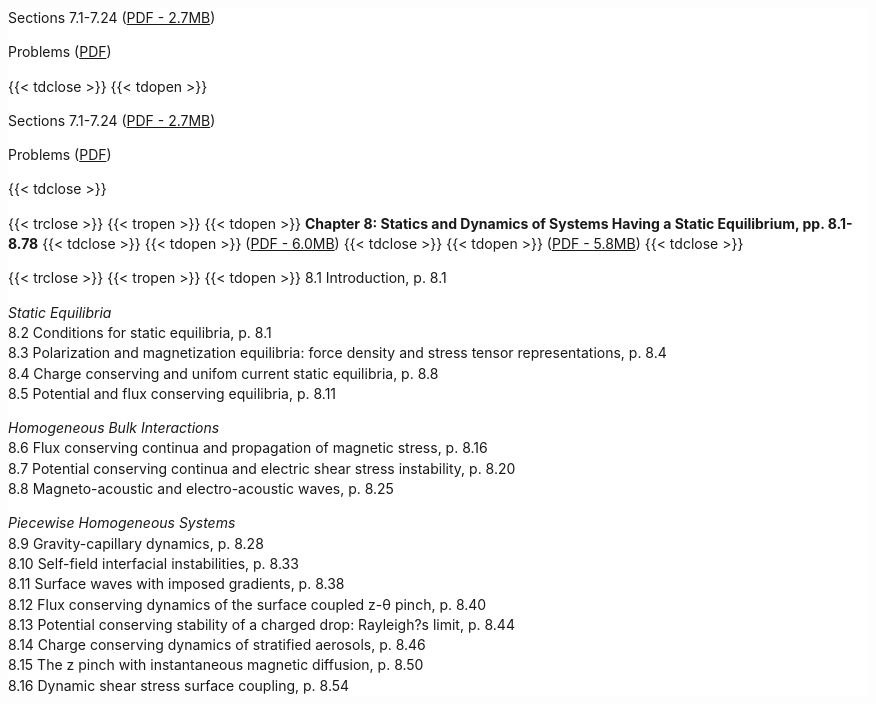 
Sections 7.1-7.24 ([PDF - 2.7MB](/resources/res-6-001-continuum-electromechanics-spring-2009/textbook-contents/chap07_sec_100.pdf))

Problems ([PDF](/resources/res-6-001-continuum-electromechanics-spring-2009/textbook-contents/chap07_prb_100.pdf))


{{< tdclose >}}
{{< tdopen >}}


Sections 7.1-7.24 ([PDF - 2.7MB](/resources/res-6-001-continuum-electromechanics-spring-2009/textbook-contents/chap07_sec_811.pdf))

Problems ([PDF](/resources/res-6-001-continuum-electromechanics-spring-2009/textbook-contents/chap07_prb_811.pdf))


{{< tdclose >}}

{{< trclose >}}
{{< tropen >}}
{{< tdopen >}}
**Chapter 8: Statics and Dynamics of Systems Having a Static Equilibrium, pp. 8.1-8.78**
{{< tdclose >}}
{{< tdopen >}}
([PDF - 6.0MB](/resources/res-6-001-continuum-electromechanics-spring-2009/textbook-contents/chap08_100.pdf))
{{< tdclose >}}
{{< tdopen >}}
([PDF - 5.8MB](/resources/res-6-001-continuum-electromechanics-spring-2009/textbook-contents/chap08_811.pdf))
{{< tdclose >}}

{{< trclose >}}
{{< tropen >}}
{{< tdopen >}}
8.1 Introduction, p. 8.1  
  
_Static Equilibria_  
8.2 Conditions for static equilibria, p. 8.1  
8.3 Polarization and magnetization equilibria: force density and stress tensor representations, p. 8.4  
8.4 Charge conserving and unifom current static equilibria, p. 8.8  
8.5 Potential and flux conserving equilibria, p. 8.11  
  
_Homogeneous Bulk Interactions_  
8.6 Flux conserving continua and propagation of magnetic stress, p. 8.16  
8.7 Potential conserving continua and electric shear stress instability, p. 8.20  
8.8 Magneto-acoustic and electro-acoustic waves, p. 8.25  
  
_Piecewise Homogeneous Systems_  
8.9 Gravity-capillary dynamics, p. 8.28  
8.10 Self-field interfacial instabilities, p. 8.33  
8.11 Surface waves with imposed gradients, p. 8.38  
8.12 Flux conserving dynamics of the surface coupled z-θ pinch, p. 8.40  
8.13 Potential conserving stability of a charged drop: Rayleigh?s limit, p. 8.44  
8.14 Charge conserving dynamics of stratified aerosols, p. 8.46  
8.15 The z pinch with instantaneous magnetic diffusion, p. 8.50  
8.16 Dynamic shear stress surface coupling, p. 8.54  
  